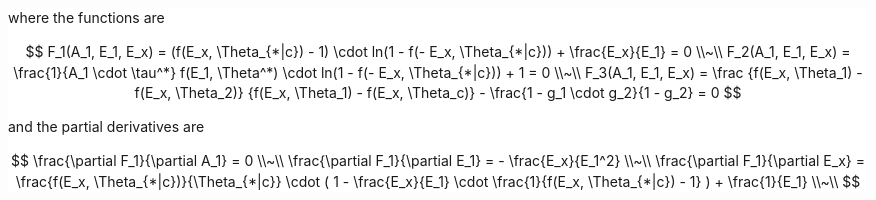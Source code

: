 where the functions are

```math

F_1(A_1, E_1, E_x)
=
(f(E_x, \Theta_{*|c}) - 1)
\cdot
ln(1 - f(- E_x, \Theta_{*|c}))
+
\frac{E_x}{E_1}
=
0
\\~\\

F_2(A_1, E_1, E_x)
=
\frac{1}{A_1 \cdot \tau^*}
f(E_1, \Theta^*)
\cdot
ln(1 - f(- E_x, \Theta_{*|c}))
+
1
=
0
\\~\\

F_3(A_1, E_1, E_x)
=
\frac
{f(E_x, \Theta_1) - f(E_x, \Theta_2)}
{f(E_x, \Theta_1) - f(E_x, \Theta_c)}
-
\frac{1 - g_1 \cdot g_2}{1 - g_2}
=
0

```

and the partial derivatives are

```math

\frac{\partial F_1}{\partial A_1} = 0
\\~\\

\frac{\partial F_1}{\partial E_1} = - \frac{E_x}{E_1^2}
\\~\\

\frac{\partial F_1}{\partial E_x}
=
\frac{f(E_x, \Theta_{*|c})}{\Theta_{*|c}}
\cdot
(
    1
    -
    \frac{E_x}{E_1}
    \cdot
    \frac{1}{f(E_x, \Theta_{*|c}) - 1}
)
+
\frac{1}{E_1}

\\~\\

```